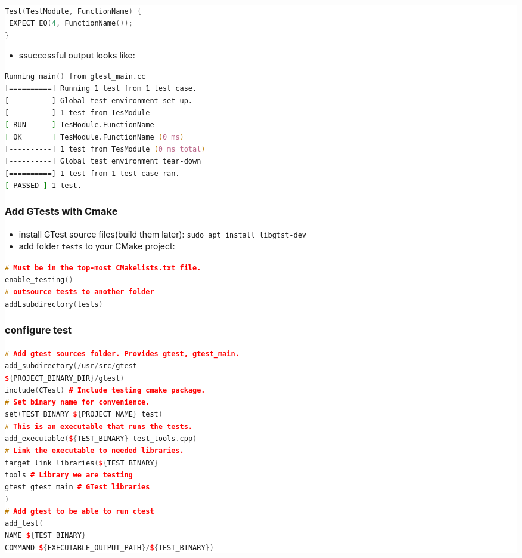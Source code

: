 ```cpp
Test(TestModule, FunctionName) {
 EXPECT_EQ(4, FunctionName());
}
```

- ssuccessful output looks like:

```zsh
Running main() from gtest_main.cc
[==========] Running 1 test from 1 test case.
[----------] Global test environment set-up.
[----------] 1 test from TesModule
[ RUN      ] TesModule.FunctionName
[ OK       ] TesModule.FunctionName (0 ms)
[----------] 1 test from TesModule (0 ms total)
[----------] Global test environment tear-down
[==========] 1 test from 1 test case ran.
[ PASSED ] 1 test.
```

### Add GTests with Cmake

- install GTest source files(build them later):
  `sudo apt install libgtst-dev`
- add folder `tests` to your CMake project:

```cpp
# Must be in the top-most CMakelists.txt file.
enable_testing()
# outsource tests to another folder
addLsubdirectory(tests)
```

### configure test

```cpp
# Add gtest sources folder. Provides gtest, gtest_main.
add_subdirectory(/usr/src/gtest
${PROJECT_BINARY_DIR}/gtest)
include(CTest) # Include testing cmake package.
# Set binary name for convenience.
set(TEST_BINARY ${PROJECT_NAME}_test)
# This is an executable that runs the tests.
add_executable(${TEST_BINARY} test_tools.cpp)
# Link the executable to needed libraries.
target_link_libraries(${TEST_BINARY}
tools # Library we are testing
gtest gtest_main # GTest libraries
)
# Add gtest to be able to run ctest
add_test(
NAME ${TEST_BINARY}
COMMAND ${EXECUTABLE_OUTPUT_PATH}/${TEST_BINARY})
```

